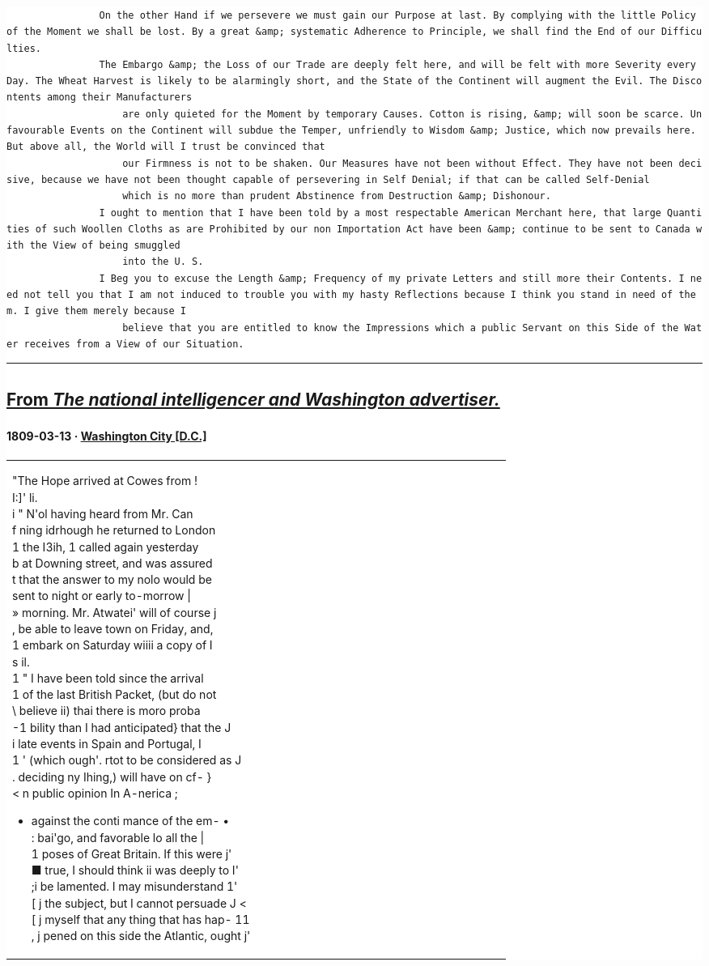 					On the other Hand if we persevere we must gain our Purpose at last. By complying with the little Policy of the Moment we shall be lost. By a great &amp; systematic Adherence to Principle, we shall find the End of our Difficulties.  
					The Embargo &amp; the Loss of our Trade are deeply felt here, and will be felt with more Severity every Day. The Wheat Harvest is likely to be alarmingly short, and the State of the Continent will augment the Evil. The Discontents among their Manufacturers  
						are only quieted for the Moment by temporary Causes. Cotton is rising, &amp; will soon be scarce. Unfavourable Events on the Continent will subdue the Temper, unfriendly to Wisdom &amp; Justice, which now prevails here. But above all, the World will I trust be convinced that  
						our Firmness is not to be shaken. Our Measures have not been without Effect. They have not been decisive, because we have not been thought capable of persevering in Self Denial; if that can be called Self-Denial  
						which is no more than prudent Abstinence from Destruction &amp; Dishonour.  
					I ought to mention that I have been told by a most respectable American Merchant here, that large Quantities of such Woollen Cloths as are Prohibited by our non Importation Act have been &amp; continue to be sent to Canada with the View of being smuggled  
						into the U. S.  
					I Beg you to excuse the Length &amp; Frequency of my private Letters and still more their Contents. I need not tell you that I am not induced to trouble you with my hasty Reflections because I think you stand in need of them. I give them merely because I  
						believe that you are entitled to know the Impressions which a public Servant on this Side of the Water receives from a View of our Situation.  

</td></tr></table>

---

## [From _The national intelligencer and Washington advertiser._](https://www.loc.gov/resource/sn83045242/1809-03-13/ed-1/?sp=4)

#### 1809-03-13 &middot; [Washington City [D.C.]](http://dbpedia.org/resource/Washington%2C_D.C.)

<table style="width: 100%;"><tr><td style="width: 50%">

  
&quot;The Hope arrived at Cowes from !  
I:]&#x27; li.  
i &quot; N&#x27;ol having heard from Mr. Can­  
f ning idrhough he returned to London  
1 the I3ih, 1 called again yesterday  
b at Downing street, and was assured  
t that the answer to my nolo would be  
sent to night or early to-morrow |  
» morning. Mr. Atwatei&#x27; will of course j  
, be able to leave town on Friday, and,  
1 embark on Saturday wiiii a copy of I  
s il.  
1 &quot; I have been told since the arrival  
1 of the last British Packet, (but do not  
\ believe ii) thai there is moro proba­  
-1 bility than I had anticipated} that the J  
i late events in Spain and Portugal, I  
1 &#x27; (which ough&#x27;. rtot to be considered as J  
. deciding ny Ihing,) will have on cf- }  
&lt; n public opinion In A-nerica ;  
- against the conti mance of the em- •  
: bai&#x27;go, and favorable lo all the |  
1 poses of Great Britain. If this were j&#x27;  
■ true, I should think ii was deeply to I&#x27;  
;i be lamented. I may misunderstand 1&#x27;  
[ j the subject, but I cannot persuade J &lt;  
[ j myself that any thing that has hap- 11  
, j pened on this side the Atlantic, ought j&#x27;  
